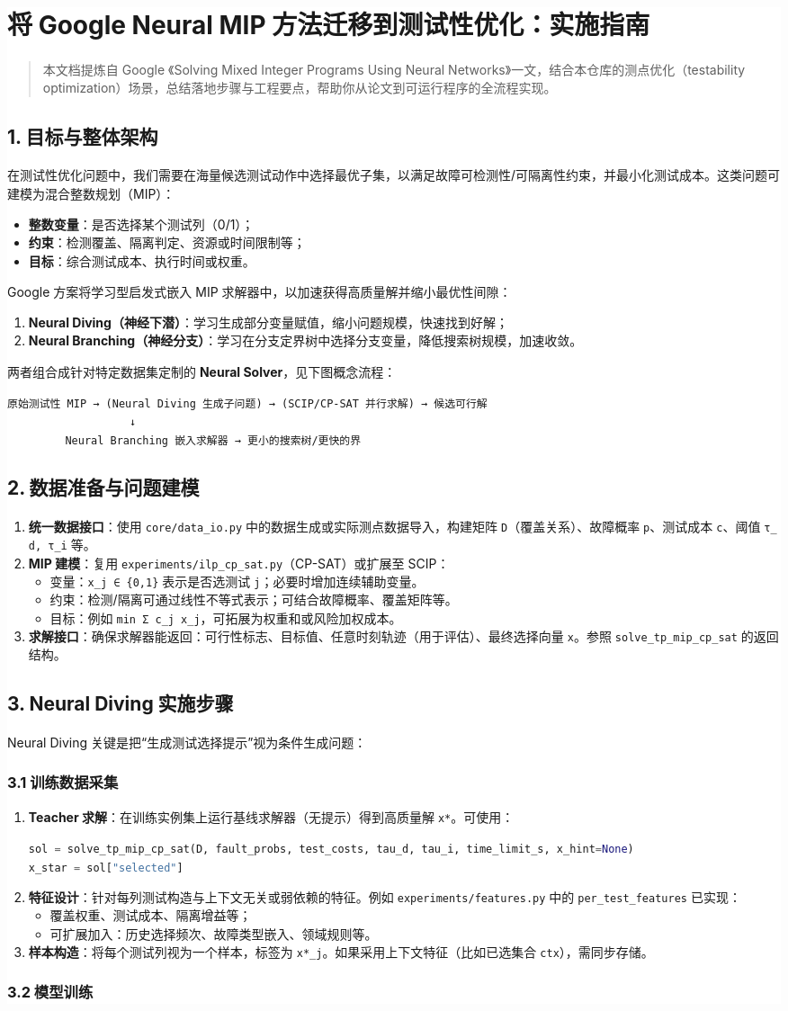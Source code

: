 # 将 Google Neural MIP 方法迁移到测试性优化：实施指南

> 本文档提炼自 Google 《Solving Mixed Integer Programs Using Neural Networks》一文，结合本仓库的测点优化（testability optimization）场景，总结落地步骤与工程要点，帮助你从论文到可运行程序的全流程实现。

## 1. 目标与整体架构

在测试性优化问题中，我们需要在海量候选测试动作中选择最优子集，以满足故障可检测性/可隔离性约束，并最小化测试成本。这类问题可建模为混合整数规划（MIP）：

- **整数变量**：是否选择某个测试列（0/1）；
- **约束**：检测覆盖、隔离判定、资源或时间限制等；
- **目标**：综合测试成本、执行时间或权重。

Google 方案将学习型启发式嵌入 MIP 求解器中，以加速获得高质量解并缩小最优性间隙：

1. **Neural Diving（神经下潜）**：学习生成部分变量赋值，缩小问题规模，快速找到好解；
2. **Neural Branching（神经分支）**：学习在分支定界树中选择分支变量，降低搜索树规模，加速收敛。

两者组合成针对特定数据集定制的 **Neural Solver**，见下图概念流程：

```
原始测试性 MIP → (Neural Diving 生成子问题) → (SCIP/CP-SAT 并行求解) → 候选可行解
                   ↓
         Neural Branching 嵌入求解器 → 更小的搜索树/更快的界
```

## 2. 数据准备与问题建模

1. **统一数据接口**：使用 `core/data_io.py` 中的数据生成或实际测点数据导入，构建矩阵 `D`（覆盖关系）、故障概率 `p`、测试成本 `c`、阈值 `τ_d, τ_i` 等。
2. **MIP 建模**：复用 `experiments/ilp_cp_sat.py`（CP-SAT）或扩展至 SCIP：
   - 变量：`x_j ∈ {0,1}` 表示是否选测试 `j`；必要时增加连续辅助变量。
   - 约束：检测/隔离可通过线性不等式表示；可结合故障概率、覆盖矩阵等。
   - 目标：例如 `min Σ c_j x_j`，可拓展为权重和或风险加权成本。
3. **求解接口**：确保求解器能返回：可行性标志、目标值、任意时刻轨迹（用于评估）、最终选择向量 `x`。参照 `solve_tp_mip_cp_sat` 的返回结构。

## 3. Neural Diving 实施步骤

Neural Diving 关键是把“生成测试选择提示”视为条件生成问题：

### 3.1 训练数据采集

1. **Teacher 求解**：在训练实例集上运行基线求解器（无提示）得到高质量解 `x*`。可使用：
   ```python
   sol = solve_tp_mip_cp_sat(D, fault_probs, test_costs, tau_d, tau_i, time_limit_s, x_hint=None)
   x_star = sol["selected"]
   ```
2. **特征设计**：针对每列测试构造与上下文无关或弱依赖的特征。例如 `experiments/features.py` 中的 `per_test_features` 已实现：
   - 覆盖权重、测试成本、隔离增益等；
   - 可扩展加入：历史选择频次、故障类型嵌入、领域规则等。
3. **样本构造**：将每个测试列视为一个样本，标签为 `x*_j`。如果采用上下文特征（比如已选集合 `ctx`），需同步存储。

### 3.2 模型训练
